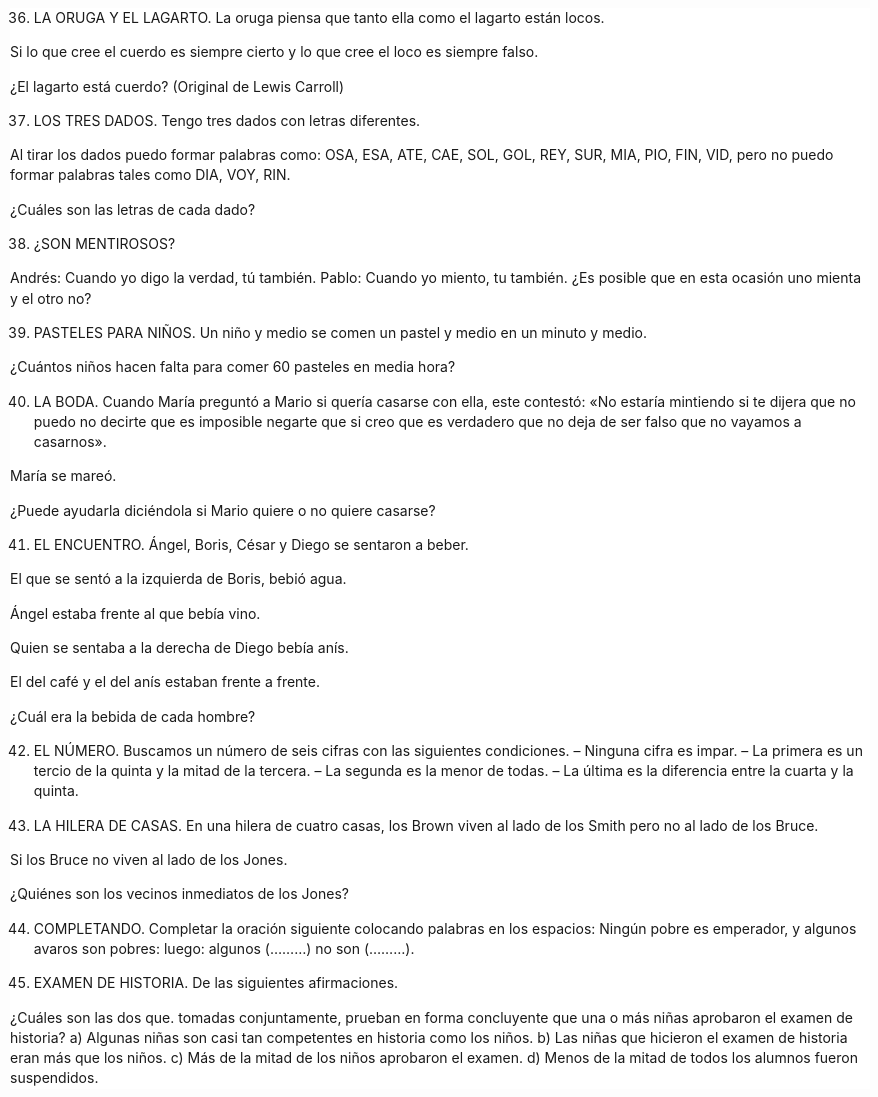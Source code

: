 36. LA ORUGA Y EL LAGARTO. La oruga piensa que tanto ella como el lagarto están locos.

Si lo que cree el cuerdo es siempre cierto y lo que cree el loco es siempre falso.

¿El lagarto está cuerdo? (Original de Lewis Carroll)

37. LOS TRES DADOS. Tengo tres dados con letras diferentes.

Al tirar los dados puedo formar palabras como: OSA, ESA, ATE, CAE, SOL, GOL, REY, SUR, MIA, PIO, FIN, VID, pero no puedo formar palabras tales como DIA, VOY, RIN.

¿Cuáles son las letras de cada dado?

38. ¿SON MENTIROSOS?

Andrés: Cuando yo digo la verdad, tú también.
Pablo: Cuando yo miento, tu también.
¿Es posible que en esta ocasión uno mienta y el otro no?

39. PASTELES PARA NIÑOS. Un niño y medio se comen un pastel y medio en un minuto y medio.

¿Cuántos niños hacen falta para comer 60 pasteles en media hora?

40. LA BODA. Cuando María preguntó a Mario si quería casarse con ella, este contestó: «No estaría mintiendo si te dijera que no puedo no decirte que es imposible negarte que si creo que es verdadero que no deja de ser falso que no vayamos a casarnos».

María se mareó.

¿Puede ayudarla diciéndola si Mario quiere o no quiere casarse?

41. EL ENCUENTRO. Ángel, Boris, César y Diego se sentaron a beber.

El que se sentó a la izquierda de Boris, bebió agua.

Ángel estaba frente al que bebía vino.

Quien se sentaba a la derecha de Diego bebía anís.

El del café y el del anís estaban frente a frente.

¿Cuál era la bebida de cada hombre?

42. EL NÚMERO. Buscamos un número de seis cifras con las siguientes condiciones.
– Ninguna cifra es impar.
– La primera es un tercio de la quinta y la mitad de la tercera.
– La segunda es la menor de todas.
– La última es la diferencia entre la cuarta y la quinta.

43. LA HILERA DE CASAS. En una hilera de cuatro casas, los Brown viven al lado de los Smith pero no al lado de los Bruce.

Si los Bruce no viven al lado de los Jones.

¿Quiénes son los vecinos inmediatos de los Jones?

44. COMPLETANDO. Completar la oración siguiente colocando palabras en los espacios: Ningún pobre es emperador, y algunos avaros son pobres: luego: algunos (………) no son (………).

45. EXAMEN DE HISTORIA. De las siguientes afirmaciones.

¿Cuáles son las dos que. tomadas conjuntamente, prueban en forma concluyente que una o más niñas aprobaron el examen de historia?
a) Algunas niñas son casi tan competentes en historia como los niños.
b) Las niñas que hicieron el examen de historia eran más que los niños.
c) Más de la mitad de los niños aprobaron el examen.
d) Menos de la mitad de todos los alumnos fueron suspendidos.
